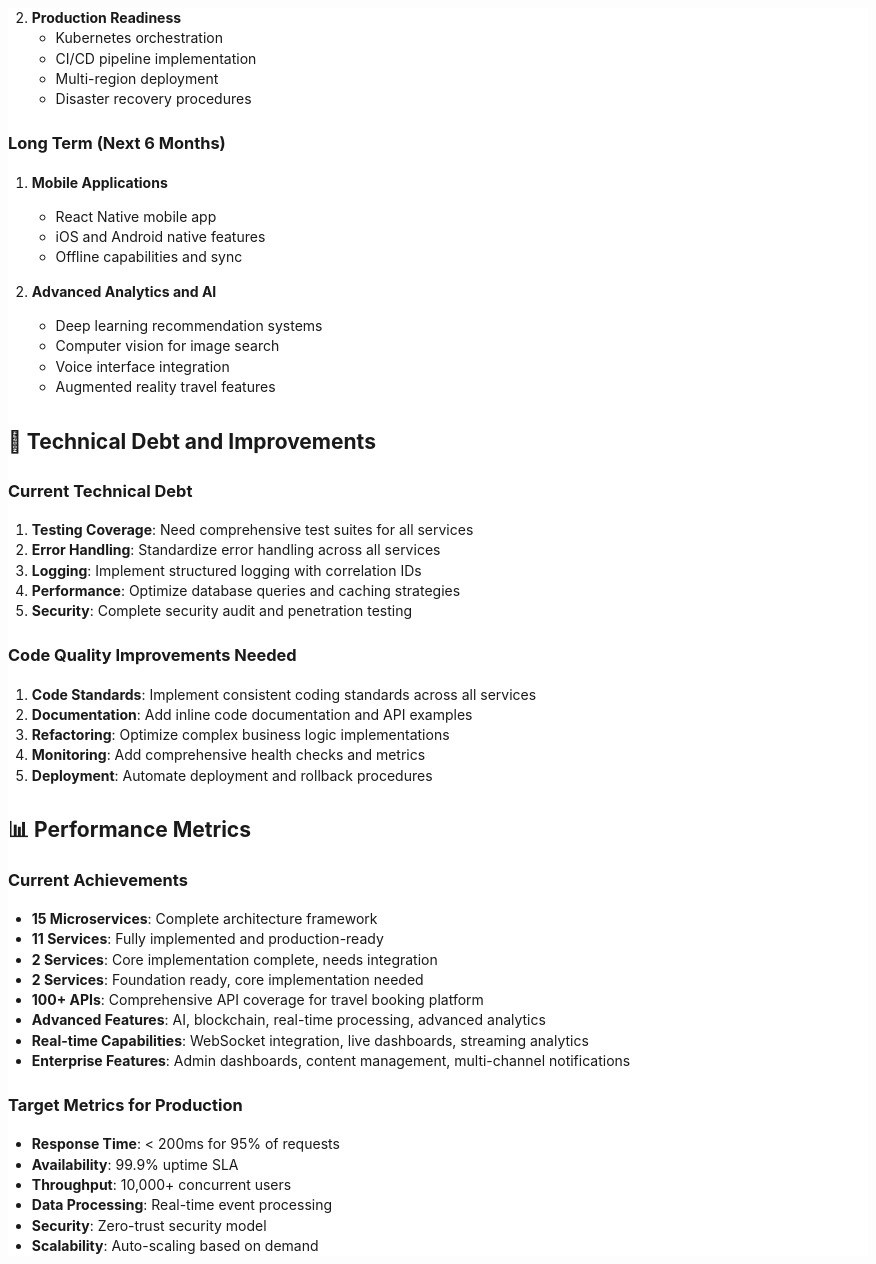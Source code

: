 2. **Production Readiness**
   - Kubernetes orchestration
   - CI/CD pipeline implementation
   - Multi-region deployment
   - Disaster recovery procedures

### Long Term (Next 6 Months)
1. **Mobile Applications**
   - React Native mobile app
   - iOS and Android native features
   - Offline capabilities and sync

2. **Advanced Analytics and AI**
   - Deep learning recommendation systems
   - Computer vision for image search
   - Voice interface integration
   - Augmented reality travel features

## 🔧 Technical Debt and Improvements

### Current Technical Debt
1. **Testing Coverage**: Need comprehensive test suites for all services
2. **Error Handling**: Standardize error handling across all services
3. **Logging**: Implement structured logging with correlation IDs
4. **Performance**: Optimize database queries and caching strategies
5. **Security**: Complete security audit and penetration testing

### Code Quality Improvements Needed
1. **Code Standards**: Implement consistent coding standards across all services
2. **Documentation**: Add inline code documentation and API examples
3. **Refactoring**: Optimize complex business logic implementations
4. **Monitoring**: Add comprehensive health checks and metrics
5. **Deployment**: Automate deployment and rollback procedures

## 📊 Performance Metrics

### Current Achievements
- **15 Microservices**: Complete architecture framework
- **11 Services**: Fully implemented and production-ready
- **2 Services**: Core implementation complete, needs integration
- **2 Services**: Foundation ready, core implementation needed
- **100+ APIs**: Comprehensive API coverage for travel booking platform
- **Advanced Features**: AI, blockchain, real-time processing, advanced analytics
- **Real-time Capabilities**: WebSocket integration, live dashboards, streaming analytics
- **Enterprise Features**: Admin dashboards, content management, multi-channel notifications

### Target Metrics for Production
- **Response Time**: < 200ms for 95% of requests
- **Availability**: 99.9% uptime SLA
- **Throughput**: 10,000+ concurrent users
- **Data Processing**: Real-time event processing
- **Security**: Zero-trust security model
- **Scalability**: Auto-scaling based on demand
